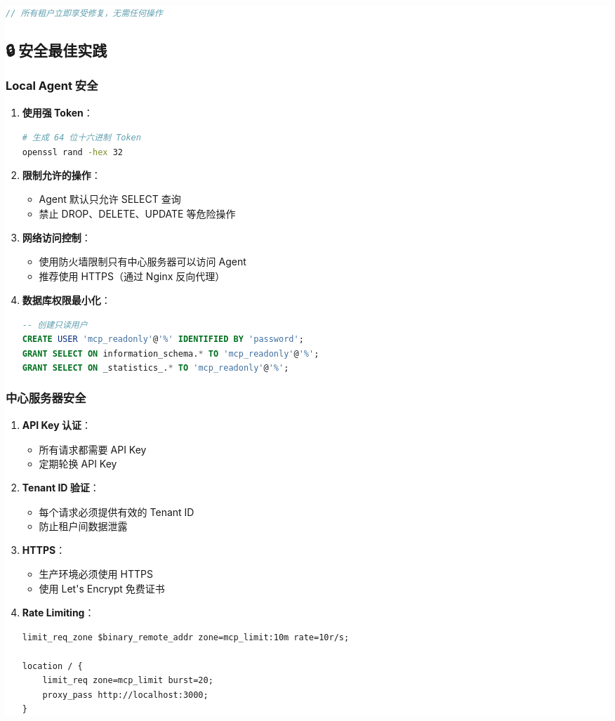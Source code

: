 ```javascript
// 所有租户立即享受修复，无需任何操作
```

## 🔒 安全最佳实践

### Local Agent 安全

1. **使用强 Token**：

   ```bash
   # 生成 64 位十六进制 Token
   openssl rand -hex 32
   ```

2. **限制允许的操作**：
   - Agent 默认只允许 SELECT 查询
   - 禁止 DROP、DELETE、UPDATE 等危险操作

3. **网络访问控制**：
   - 使用防火墙限制只有中心服务器可以访问 Agent
   - 推荐使用 HTTPS（通过 Nginx 反向代理）

4. **数据库权限最小化**：
   ```sql
   -- 创建只读用户
   CREATE USER 'mcp_readonly'@'%' IDENTIFIED BY 'password';
   GRANT SELECT ON information_schema.* TO 'mcp_readonly'@'%';
   GRANT SELECT ON _statistics_.* TO 'mcp_readonly'@'%';
   ```

### 中心服务器安全

1. **API Key 认证**：
   - 所有请求都需要 API Key
   - 定期轮换 API Key

2. **Tenant ID 验证**：
   - 每个请求必须提供有效的 Tenant ID
   - 防止租户间数据泄露

3. **HTTPS**：
   - 生产环境必须使用 HTTPS
   - 使用 Let's Encrypt 免费证书

4. **Rate Limiting**：

   ```nginx
   limit_req_zone $binary_remote_addr zone=mcp_limit:10m rate=10r/s;

   location / {
       limit_req zone=mcp_limit burst=20;
       proxy_pass http://localhost:3000;
   }
   ```
